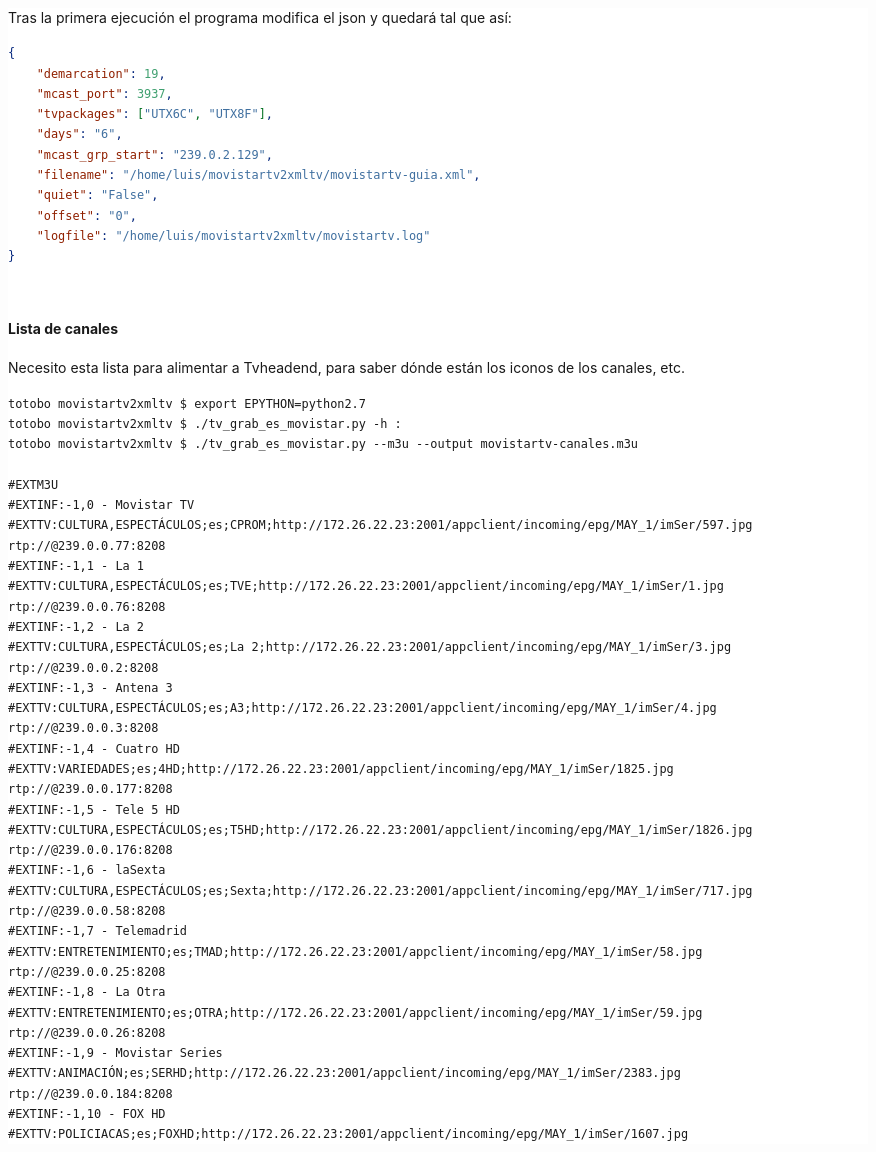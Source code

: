 Tras la primera ejecución el programa modifica el json y quedará tal que así:

```json
{
    "demarcation": 19,
    "mcast_port": 3937, 
    "tvpackages": ["UTX6C", "UTX8F"],
    "days": "6",
    "mcast_grp_start": "239.0.2.129",
    "filename": "/home/luis/movistartv2xmltv/movistartv-guia.xml",
    "quiet": "False",
    "offset": "0",
    "logfile": "/home/luis/movistartv2xmltv/movistartv.log"
}
```

<br/>

#### Lista de canales

Necesito esta lista para alimentar a Tvheadend, para saber dónde están los iconos de los canales, etc.

```console
totobo movistartv2xmltv $ export EPYTHON=python2.7 
totobo movistartv2xmltv $ ./tv_grab_es_movistar.py -h : 
totobo movistartv2xmltv $ ./tv_grab_es_movistar.py --m3u --output movistartv-canales.m3u

#EXTM3U
#EXTINF:-1,0 - Movistar TV
#EXTTV:CULTURA,ESPECTÁCULOS;es;CPROM;http://172.26.22.23:2001/appclient/incoming/epg/MAY_1/imSer/597.jpg
rtp://@239.0.0.77:8208
#EXTINF:-1,1 - La 1
#EXTTV:CULTURA,ESPECTÁCULOS;es;TVE;http://172.26.22.23:2001/appclient/incoming/epg/MAY_1/imSer/1.jpg
rtp://@239.0.0.76:8208
#EXTINF:-1,2 - La 2
#EXTTV:CULTURA,ESPECTÁCULOS;es;La 2;http://172.26.22.23:2001/appclient/incoming/epg/MAY_1/imSer/3.jpg
rtp://@239.0.0.2:8208
#EXTINF:-1,3 - Antena 3
#EXTTV:CULTURA,ESPECTÁCULOS;es;A3;http://172.26.22.23:2001/appclient/incoming/epg/MAY_1/imSer/4.jpg
rtp://@239.0.0.3:8208
#EXTINF:-1,4 - Cuatro HD
#EXTTV:VARIEDADES;es;4HD;http://172.26.22.23:2001/appclient/incoming/epg/MAY_1/imSer/1825.jpg
rtp://@239.0.0.177:8208
#EXTINF:-1,5 - Tele 5 HD
#EXTTV:CULTURA,ESPECTÁCULOS;es;T5HD;http://172.26.22.23:2001/appclient/incoming/epg/MAY_1/imSer/1826.jpg
rtp://@239.0.0.176:8208
#EXTINF:-1,6 - laSexta
#EXTTV:CULTURA,ESPECTÁCULOS;es;Sexta;http://172.26.22.23:2001/appclient/incoming/epg/MAY_1/imSer/717.jpg
rtp://@239.0.0.58:8208
#EXTINF:-1,7 - Telemadrid
#EXTTV:ENTRETENIMIENTO;es;TMAD;http://172.26.22.23:2001/appclient/incoming/epg/MAY_1/imSer/58.jpg
rtp://@239.0.0.25:8208
#EXTINF:-1,8 - La Otra
#EXTTV:ENTRETENIMIENTO;es;OTRA;http://172.26.22.23:2001/appclient/incoming/epg/MAY_1/imSer/59.jpg
rtp://@239.0.0.26:8208
#EXTINF:-1,9 - Movistar Series
#EXTTV:ANIMACIÓN;es;SERHD;http://172.26.22.23:2001/appclient/incoming/epg/MAY_1/imSer/2383.jpg
rtp://@239.0.0.184:8208
#EXTINF:-1,10 - FOX HD
#EXTTV:POLICIACAS;es;FOXHD;http://172.26.22.23:2001/appclient/incoming/epg/MAY_1/imSer/1607.jpg
```